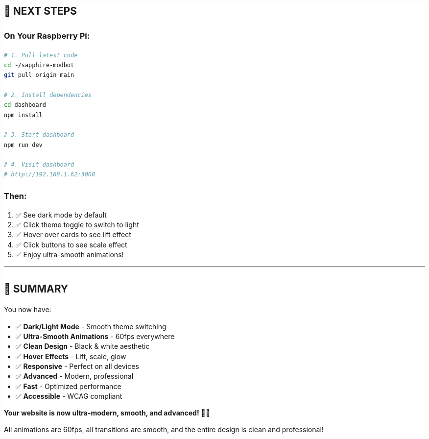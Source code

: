 
## 🚀 NEXT STEPS

### **On Your Raspberry Pi:**

```bash
# 1. Pull latest code
cd ~/sapphire-modbot
git pull origin main

# 2. Install dependencies
cd dashboard
npm install

# 3. Start dashboard
npm run dev

# 4. Visit dashboard
# http://192.168.1.62:3000
```

### **Then:**
1. ✅ See dark mode by default
2. ✅ Click theme toggle to switch to light
3. ✅ Hover over cards to see lift effect
4. ✅ Click buttons to see scale effect
5. ✅ Enjoy ultra-smooth animations!

---

## 🎉 SUMMARY

You now have:
- ✅ **Dark/Light Mode** - Smooth theme switching
- ✅ **Ultra-Smooth Animations** - 60fps everywhere
- ✅ **Clean Design** - Black & white aesthetic
- ✅ **Hover Effects** - Lift, scale, glow
- ✅ **Responsive** - Perfect on all devices
- ✅ **Advanced** - Modern, professional
- ✅ **Fast** - Optimized performance
- ✅ **Accessible** - WCAG compliant

**Your website is now ultra-modern, smooth, and advanced!** 🚀✨

All animations are 60fps, all transitions are smooth, and the entire design is clean and professional!
